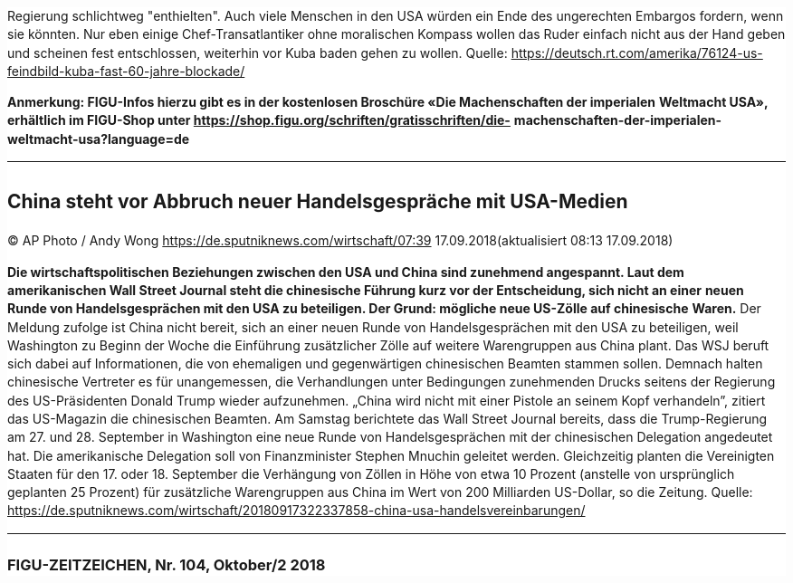 Regierung schlichtweg "enthielten". Auch viele Menschen in den USA würden ein Ende des ungerechten Embargos
fordern, wenn sie könnten. Nur eben einige Chef-Transatlantiker ohne moralischen Kompass wollen das Ruder einfach
nicht aus der Hand geben und scheinen fest entschlossen, weiterhin vor Kuba baden gehen zu wollen.
Quelle: https://deutsch.rt.com/amerika/76124-us-feindbild-kuba-fast-60-jahre-blockade/

**Anmerkung: FIGU-Infos hierzu gibt es in der kostenlosen Broschüre «Die Machenschaften der imperialen**
**Weltmacht USA», erhältlich im FIGU-Shop unter https://shop.figu.org/schriften/gratisschriften/die-**
**machenschaften-der-imperialen-weltmacht-usa?language=de**

**************************
## China steht vor Abbruch neuer Handelsgespräche mit USA-Medien

© AP Photo / Andy Wong
https://de.sputniknews.com/wirtschaft/07:39 17.09.2018(aktualisiert 08:13 17.09.2018)

**Die wirtschaftspolitischen Beziehungen zwischen den USA und China sind zunehmend angespannt. Laut dem**
**amerikanischen Wall Street Journal steht die chinesische Führung kurz vor der Entscheidung, sich nicht an einer**
**neuen Runde von Handelsgesprächen mit den USA zu beteiligen. Der Grund: mögliche neue US-Zölle auf chinesische**
**Waren.**
Der Meldung zufolge ist China nicht bereit, sich an einer neuen Runde von Handelsgesprächen mit den USA zu beteiligen, weil
Washington zu Beginn der Woche die Einführung zusätzlicher Zölle auf weitere Warengruppen aus China plant.
Das WSJ beruft sich dabei auf Informationen, die von ehemaligen und gegenwärtigen chinesischen Beamten stammen sollen.
Demnach halten chinesische Vertreter es für unangemessen, die Verhandlungen unter Bedingungen zunehmenden Drucks seitens
der Regierung des US-Präsidenten Donald Trump wieder aufzunehmen.
„China wird nicht mit einer Pistole an seinem Kopf verhandeln”, zitiert das US-Magazin die chinesischen Beamten.
Am Samstag berichtete das Wall Street Journal bereits, dass die Trump-Regierung am 27. und 28. September in Washington eine
neue Runde von Handelsgesprächen mit der chinesischen Delegation angedeutet hat.
Die amerikanische Delegation soll von Finanzminister Stephen Mnuchin geleitet werden. Gleichzeitig planten die Vereinigten Staaten
für den 17. oder 18. September die Verhängung von Zöllen in Höhe von etwa 10 Prozent (anstelle von ursprünglich geplanten 25
Prozent) für zusätzliche Warengruppen aus China im Wert von 200 Milliarden US-Dollar, so die Zeitung.
Quelle: https://de.sputniknews.com/wirtschaft/20180917322337858-china-usa-handelsvereinbarungen/


-----

### FIGU-ZEITZEICHEN, Nr. 104, Oktober/2 2018
